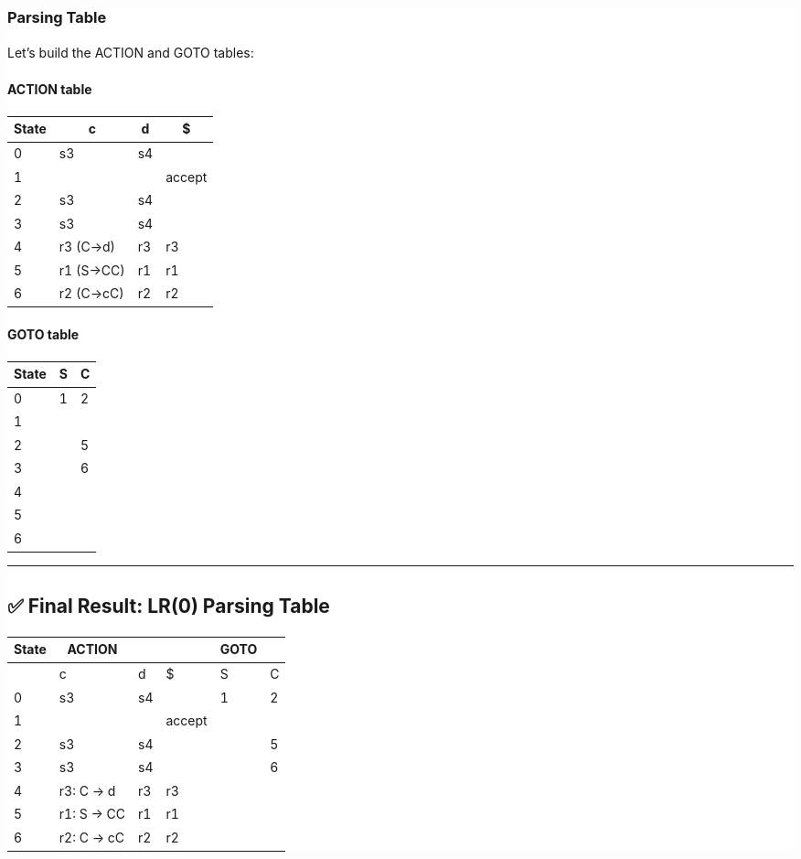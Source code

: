 ### Parsing Table

Let’s build the ACTION and GOTO tables:

#### ACTION table

| State | c | d | $ |
| --- | --- | --- | --- |
| 0 | s3 | s4 |  |
| 1 |  |  | accept |
| 2 | s3 | s4 |  |
| 3 | s3 | s4 |  |
| 4 | r3 (C→d) | r3 | r3 |
| 5 | r1 (S→CC) | r1 | r1 |
| 6 | r2 (C→cC) | r2 | r2 |

#### GOTO table

| State | S | C |
| --- | --- | --- |
| 0 | 1 | 2 |
| 1 |  |  |
| 2 |  | 5 |
| 3 |  | 6 |
| 4 |  |  |
| 5 |  |  |
| 6 |  |  |

* * *

## ✅ Final Result: LR(0) Parsing Table

| State | ACTION |  |  | GOTO |  |
| --- | --- | --- | --- | --- | --- |
|  | c | d | $ | S | C |
| 0 | s3 | s4 |  | 1 | 2 |
| 1 |  |  | accept |  |  |
| 2 | s3 | s4 |  |  | 5 |
| 3 | s3 | s4 |  |  | 6 |
| 4 | r3: C → d | r3 | r3 |  |  |
| 5 | r1: S → CC | r1 | r1 |  |  |
| 6 | r2: C → cC | r2 | r2 |  |  |
